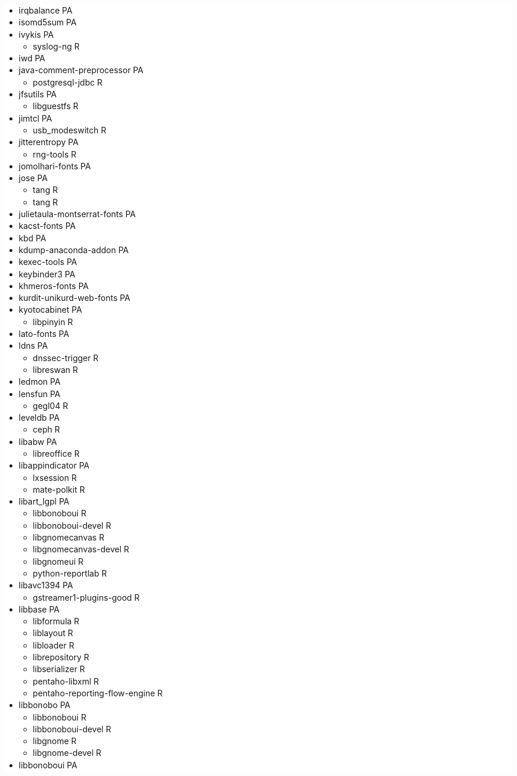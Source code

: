 * irqbalance PA
* isomd5sum PA
* ivykis PA
  * syslog-ng  R
* iwd PA
* java-comment-preprocessor PA
  * postgresql-jdbc  R
* jfsutils PA
  * libguestfs  R
* jimtcl PA
  * usb_modeswitch  R
* jitterentropy PA
  * rng-tools  R
* jomolhari-fonts PA
* jose PA
  * tang  R
  * tang  R
* julietaula-montserrat-fonts PA
* kacst-fonts PA
* kbd PA
* kdump-anaconda-addon PA
* kexec-tools PA
* keybinder3 PA
* khmeros-fonts PA
* kurdit-unikurd-web-fonts PA
* kyotocabinet PA
  * libpinyin  R
* lato-fonts PA
* ldns PA
  * dnssec-trigger  R
  * libreswan  R
* ledmon PA
* lensfun PA
  * gegl04  R
* leveldb PA
  * ceph  R
* libabw PA
  * libreoffice  R
* libappindicator PA
  * lxsession  R
  * mate-polkit  R
* libart_lgpl PA
  * libbonoboui  R
  * libbonoboui-devel  R
  * libgnomecanvas  R
  * libgnomecanvas-devel  R
  * libgnomeui  R
  * python-reportlab  R
* libavc1394 PA
  * gstreamer1-plugins-good  R
* libbase PA
  * libformula  R
  * liblayout  R
  * libloader  R
  * librepository  R
  * libserializer  R
  * pentaho-libxml  R
  * pentaho-reporting-flow-engine  R
* libbonobo PA
  * libbonoboui  R
  * libbonoboui-devel  R
  * libgnome  R
  * libgnome-devel  R
* libbonoboui PA